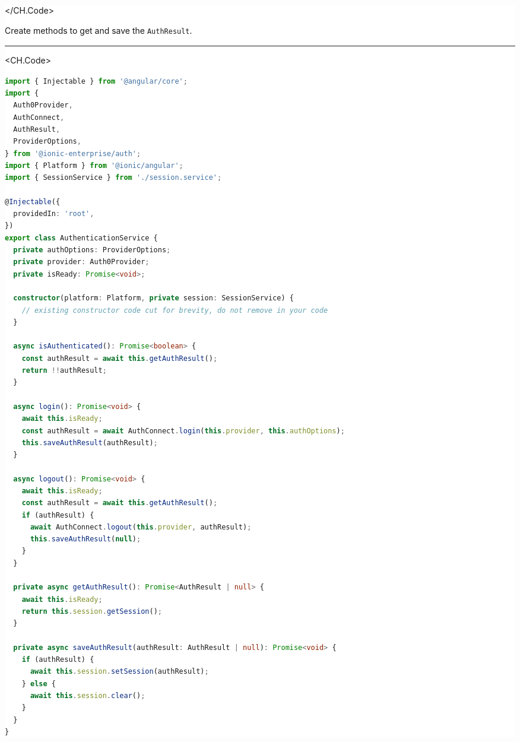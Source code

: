 </CH.Code>

Create methods to get and save the `AuthResult`.

---

<CH.Code>

```typescript authentication.service.ts focus=23:26,30:31,36:37
import { Injectable } from '@angular/core';
import {
  Auth0Provider,
  AuthConnect,
  AuthResult,
  ProviderOptions,
} from '@ionic-enterprise/auth';
import { Platform } from '@ionic/angular';
import { SessionService } from './session.service';

@Injectable({
  providedIn: 'root',
})
export class AuthenticationService {
  private authOptions: ProviderOptions;
  private provider: Auth0Provider;
  private isReady: Promise<void>;

  constructor(platform: Platform, private session: SessionService) {
    // existing constructor code cut for brevity, do not remove in your code
  }

  async isAuthenticated(): Promise<boolean> {
    const authResult = await this.getAuthResult();
    return !!authResult;
  }

  async login(): Promise<void> {
    await this.isReady;
    const authResult = await AuthConnect.login(this.provider, this.authOptions);
    this.saveAuthResult(authResult);
  }

  async logout(): Promise<void> {
    await this.isReady;
    const authResult = await this.getAuthResult();
    if (authResult) {
      await AuthConnect.logout(this.provider, authResult);
      this.saveAuthResult(null);
    }
  }

  private async getAuthResult(): Promise<AuthResult | null> {
    await this.isReady;
    return this.session.getSession();
  }

  private async saveAuthResult(authResult: AuthResult | null): Promise<void> {
    if (authResult) {
      await this.session.setSession(authResult);
    } else {
      await this.session.clear();
    }
  }
}
```
